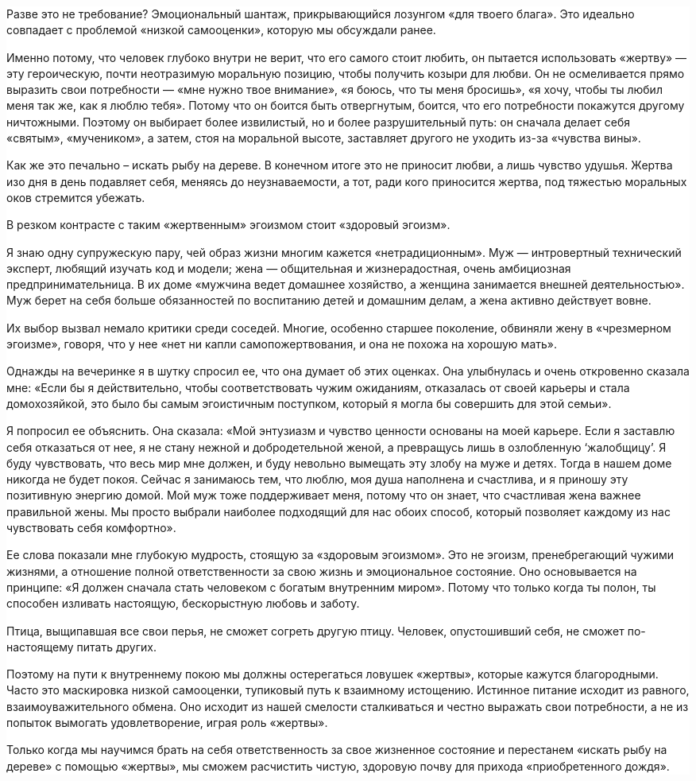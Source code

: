 Разве это не требование? Эмоциональный шантаж, прикрывающийся лозунгом «для твоего блага». Это идеально совпадает с проблемой «низкой самооценки», которую мы обсуждали ранее.

Именно потому, что человек глубоко внутри не верит, что его самого стоит любить, он пытается использовать «жертву» — эту героическую, почти неотразимую моральную позицию, чтобы получить козыри для любви. Он не осмеливается прямо выразить свои потребности — «мне нужно твое внимание», «я боюсь, что ты меня бросишь», «я хочу, чтобы ты любил меня так же, как я люблю тебя». Потому что он боится быть отвергнутым, боится, что его потребности покажутся другому ничтожными. Поэтому он выбирает более извилистый, но и более разрушительный путь: он сначала делает себя «святым», «мучеником», а затем, стоя на моральной высоте, заставляет другого не уходить из-за «чувства вины».

Как же это печально – искать рыбу на дереве. В конечном итоге это не приносит любви, а лишь чувство удушья. Жертва изо дня в день подавляет себя, меняясь до неузнаваемости, а тот, ради кого приносится жертва, под тяжестью моральных оков стремится убежать.

В резком контрасте с таким «жертвенным» эгоизмом стоит «здоровый эгоизм».

Я знаю одну супружескую пару, чей образ жизни многим кажется «нетрадиционным». Муж — интровертный технический эксперт, любящий изучать код и модели; жена — общительная и жизнерадостная, очень амбициозная предпринимательница. В их доме «мужчина ведет домашнее хозяйство, а женщина занимается внешней деятельностью». Муж берет на себя больше обязанностей по воспитанию детей и домашним делам, а жена активно действует вовне.

Их выбор вызвал немало критики среди соседей. Многие, особенно старшее поколение, обвиняли жену в «чрезмерном эгоизме», говоря, что у нее «нет ни капли самопожертвования, и она не похожа на хорошую мать».

Однажды на вечеринке я в шутку спросил ее, что она думает об этих оценках. Она улыбнулась и очень откровенно сказала мне: «Если бы я действительно, чтобы соответствовать чужим ожиданиям, отказалась от своей карьеры и стала домохозяйкой, это было бы самым эгоистичным поступком, который я могла бы совершить для этой семьи».

Я попросил ее объяснить. Она сказала: «Мой энтузиазм и чувство ценности основаны на моей карьере. Если я заставлю себя отказаться от нее, я не стану нежной и добродетельной женой, а превращусь лишь в озлобленную ‘жалобщицу’. Я буду чувствовать, что весь мир мне должен, и буду невольно вымещать эту злобу на муже и детях. Тогда в нашем доме никогда не будет покоя. Сейчас я занимаюсь тем, что люблю, моя душа наполнена и счастлива, и я приношу эту позитивную энергию домой. Мой муж тоже поддерживает меня, потому что он знает, что счастливая жена важнее правильной жены. Мы просто выбрали наиболее подходящий для нас обоих способ, который позволяет каждому из нас чувствовать себя комфортно».

Ее слова показали мне глубокую мудрость, стоящую за «здоровым эгоизмом». Это не эгоизм, пренебрегающий чужими жизнями, а отношение полной ответственности за свою жизнь и эмоциональное состояние. Оно основывается на принципе: «Я должен сначала стать человеком с богатым внутренним миром». Потому что только когда ты полон, ты способен изливать настоящую, бескорыстную любовь и заботу.

Птица, выщипавшая все свои перья, не сможет согреть другую птицу. Человек, опустошивший себя, не сможет по-настоящему питать других.

Поэтому на пути к внутреннему покою мы должны остерегаться ловушек «жертвы», которые кажутся благородными. Часто это маскировка низкой самооценки, тупиковый путь к взаимному истощению. Истинное питание исходит из равного, взаимоуважительного обмена. Оно исходит из нашей смелости сталкиваться и честно выражать свои потребности, а не из попыток вымогать удовлетворение, играя роль «жертвы».

Только когда мы научимся брать на себя ответственность за свое жизненное состояние и перестанем «искать рыбу на дереве» с помощью «жертвы», мы сможем расчистить чистую, здоровую почву для прихода «приобретенного дождя».
